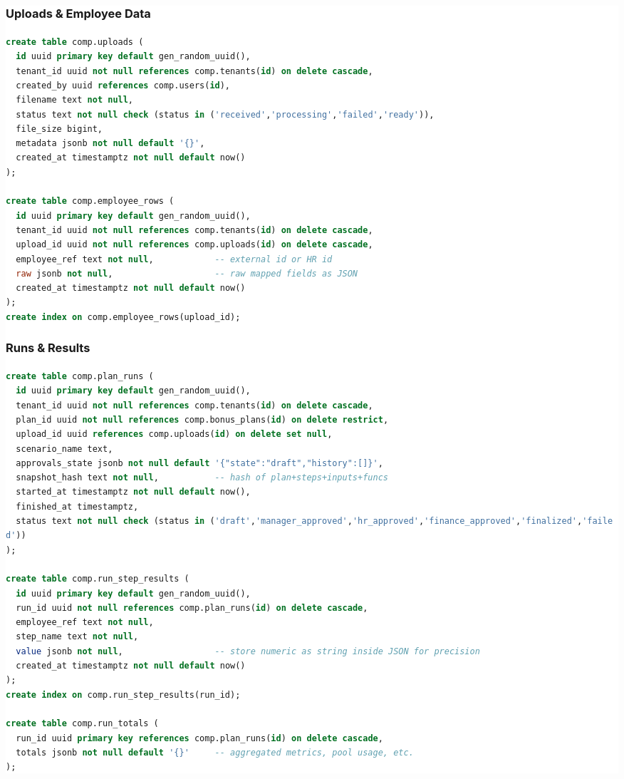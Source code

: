 ### Uploads & Employee Data
```sql
create table comp.uploads (
  id uuid primary key default gen_random_uuid(),
  tenant_id uuid not null references comp.tenants(id) on delete cascade,
  created_by uuid references comp.users(id),
  filename text not null,
  status text not null check (status in ('received','processing','failed','ready')),
  file_size bigint,
  metadata jsonb not null default '{}',
  created_at timestamptz not null default now()
);

create table comp.employee_rows (
  id uuid primary key default gen_random_uuid(),
  tenant_id uuid not null references comp.tenants(id) on delete cascade,
  upload_id uuid not null references comp.uploads(id) on delete cascade,
  employee_ref text not null,            -- external id or HR id
  raw jsonb not null,                    -- raw mapped fields as JSON
  created_at timestamptz not null default now()
);
create index on comp.employee_rows(upload_id);
```

### Runs & Results
```sql
create table comp.plan_runs (
  id uuid primary key default gen_random_uuid(),
  tenant_id uuid not null references comp.tenants(id) on delete cascade,
  plan_id uuid not null references comp.bonus_plans(id) on delete restrict,
  upload_id uuid references comp.uploads(id) on delete set null,
  scenario_name text,
  approvals_state jsonb not null default '{"state":"draft","history":[]}',
  snapshot_hash text not null,           -- hash of plan+steps+inputs+funcs
  started_at timestamptz not null default now(),
  finished_at timestamptz,
  status text not null check (status in ('draft','manager_approved','hr_approved','finance_approved','finalized','failed'))
);

create table comp.run_step_results (
  id uuid primary key default gen_random_uuid(),
  run_id uuid not null references comp.plan_runs(id) on delete cascade,
  employee_ref text not null,
  step_name text not null,
  value jsonb not null,                  -- store numeric as string inside JSON for precision
  created_at timestamptz not null default now()
);
create index on comp.run_step_results(run_id);

create table comp.run_totals (
  run_id uuid primary key references comp.plan_runs(id) on delete cascade,
  totals jsonb not null default '{}'     -- aggregated metrics, pool usage, etc.
);
```
